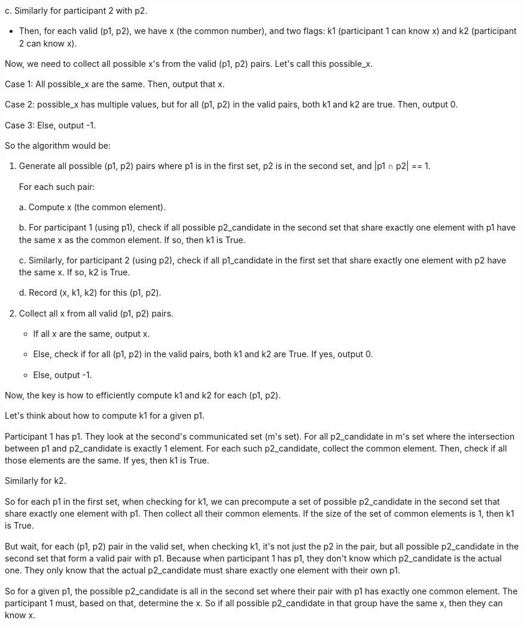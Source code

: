    c. Similarly for participant 2 with p2.

- Then, for each valid (p1, p2), we have x (the common number), and two flags: k1 (participant 1 can know x) and k2 (participant 2 can know x).

Now, we need to collect all possible x's from the valid (p1, p2) pairs. Let's call this possible_x.

Case 1: All possible_x are the same. Then, output that x.

Case 2: possible_x has multiple values, but for all (p1, p2) in the valid pairs, both k1 and k2 are true. Then, output 0.

Case 3: Else, output -1.

So the algorithm would be:

1. Generate all possible (p1, p2) pairs where p1 is in the first set, p2 is in the second set, and |p1 ∩ p2| == 1.

   For each such pair:

   a. Compute x (the common element).

   b. For participant 1 (using p1), check if all possible p2_candidate in the second set that share exactly one element with p1 have the same x as the common element. If so, then k1 is True.

   c. Similarly, for participant 2 (using p2), check if all p1_candidate in the first set that share exactly one element with p2 have the same x. If so, k2 is True.

   d. Record (x, k1, k2) for this (p1, p2).

2. Collect all x from all valid (p1, p2) pairs.

   - If all x are the same, output x.

   - Else, check if for all (p1, p2) in the valid pairs, both k1 and k2 are True. If yes, output 0.

   - Else, output -1.

Now, the key is how to efficiently compute k1 and k2 for each (p1, p2).

Let's think about how to compute k1 for a given p1.

Participant 1 has p1. They look at the second's communicated set (m's set). For all p2_candidate in m's set where the intersection between p1 and p2_candidate is exactly 1 element. For each such p2_candidate, collect the common element. Then, check if all those elements are the same. If yes, then k1 is True.

Similarly for k2.

So for each p1 in the first set, when checking for k1, we can precompute a set of possible p2_candidate in the second set that share exactly one element with p1. Then collect all their common elements. If the size of the set of common elements is 1, then k1 is True.

But wait, for each (p1, p2) pair in the valid set, when checking k1, it's not just the p2 in the pair, but all possible p2_candidate in the second set that form a valid pair with p1. Because when participant 1 has p1, they don't know which p2_candidate is the actual one. They only know that the actual p2_candidate must share exactly one element with their own p1.

So for a given p1, the possible p2_candidate is all in the second set where their pair with p1 has exactly one common element. The participant 1 must, based on that, determine the x. So if all possible p2_candidate in that group have the same x, then they can know x.
